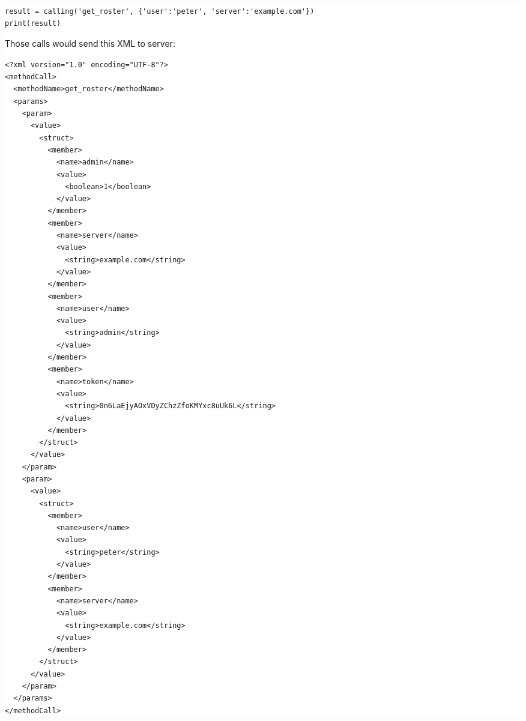     result = calling('get_roster', {'user':'peter', 'server':'example.com'})
    print(result)

Those calls would send this XML to server:

    
    <?xml version="1.0" encoding="UTF-8"?>
    <methodCall>
      <methodName>get_roster</methodName>
      <params>
        <param>
          <value>
            <struct>
              <member>
                <name>admin</name>
                <value>
                  <boolean>1</boolean>
                </value>
              </member>
              <member>
                <name>server</name>
                <value>
                  <string>example.com</string>
                </value>
              </member>
              <member>
                <name>user</name>
                <value>
                  <string>admin</string>
                </value>
              </member>
              <member>
                <name>token</name>
                <value>
                  <string>0n6LaEjyAOxVDyZChzZfoKMYxc8uUk6L</string>
                </value>
              </member>
            </struct>
          </value>
        </param>
        <param>
          <value>
            <struct>
              <member>
                <name>user</name>
                <value>
                  <string>peter</string>
                </value>
              </member>
              <member>
                <name>server</name>
                <value>
                  <string>example.com</string>
                </value>
              </member>
            </struct>
          </value>
        </param>
      </params>
    </methodCall>
